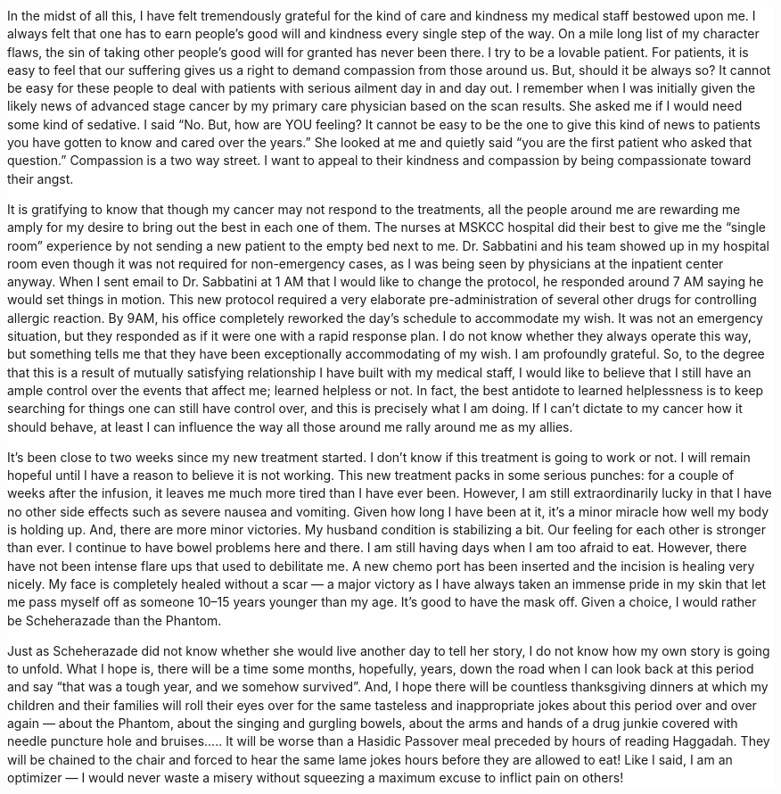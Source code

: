 In the midst of all this, I have felt tremendously grateful for the kind of care and kindness my medical staff bestowed upon me. I always felt that one has to earn people’s good will and kindness every single step of the way. On a mile long list of my character flaws, the sin of taking other people’s good will for granted has never been there. I try to be a lovable patient. For patients, it is easy to feel that our suffering gives us a right to demand compassion from those around us. But, should it be always so? It cannot be easy for these people to deal with patients with serious ailment day in and day out. I remember when I was initially given the likely news of advanced stage cancer by my primary care physician based on the scan results. She asked me if I would need some kind of sedative. I said “No. But, how are YOU feeling? It cannot be easy to be the one to give this kind of news to patients you have gotten to know and cared over the years.” She looked at me and quietly said “you are the first patient who asked that question.” Compassion is a two way street. I want to appeal to their kindness and compassion by being compassionate toward their angst.

It is gratifying to know that though my cancer may not respond to the treatments, all the people around me are rewarding me amply for my desire to bring out the best in each one of them. The nurses at MSKCC hospital did their best to give me the “single room” experience by not sending a new patient to the empty bed next to me. Dr. Sabbatini and his team showed up in my hospital room even though it was not required for non-emergency cases, as I was being seen by physicians at the inpatient center anyway. When I sent email to Dr. Sabbatini at 1 AM that I would like to change the protocol, he responded around 7 AM saying he would set things in motion. This new protocol required a very elaborate pre-administration of several other drugs for controlling allergic reaction. By 9AM, his office completely reworked the day’s schedule to accommodate my wish. It was not an emergency situation, but they responded as if it were one with a rapid response plan. I do not know whether they always operate this way, but something tells me that they have been exceptionally accommodating of my wish. I am profoundly grateful. So, to the degree that this is a result of mutually satisfying relationship I have built with my medical staff, I would like to believe that I still have an ample control over the events that affect me; learned helpless or not. In fact, the best antidote to learned helplessness is to keep searching for things one can still have control over, and this is precisely what I am doing. If I can’t dictate to my cancer how it should behave, at least I can influence the way all those around me rally around me as my allies.

It’s been close to two weeks since my new treatment started. I don’t know if this treatment is going to work or not. I will remain hopeful until I have a reason to believe it is not working. This new treatment packs in some serious punches: for a couple of weeks after the infusion, it leaves me much more tired than I have ever been. However, I am still extraordinarily lucky in that I have no other side effects such as severe nausea and vomiting. Given how long I have been at it, it’s a minor miracle how well my body is holding up. And, there are more minor victories. My husband condition is stabilizing a bit. Our feeling for each other is stronger than ever. I continue to have bowel problems here and there. I am still having days when I am too afraid to eat. However, there have not been intense flare ups that used to debilitate me. A new chemo port has been inserted and the incision is healing very nicely. My face is completely healed without a scar — a major victory as I have always taken an immense pride in my skin that let me pass myself off as someone 10–15 years younger than my age. It’s good to have the mask off. Given a choice, I would rather be Scheherazade than the Phantom.

Just as Scheherazade did not know whether she would live another day to tell her story, I do not know how my own story is going to unfold. What I hope is, there will be a time some months, hopefully, years, down the road when I can look back at this period and say “that was a tough year, and we somehow survived”. And, I hope there will be countless thanksgiving dinners at which my children and their families will roll their eyes over for the same tasteless and inappropriate jokes about this period over and over again — about the Phantom, about the singing and gurgling bowels, about the arms and hands of a drug junkie covered with needle puncture hole and bruises..... It will be worse than a Hasidic Passover meal preceded by hours of reading Haggadah. They will be chained to the chair and forced to hear the same lame jokes hours before they are allowed to eat! Like I said, I am an optimizer — I would never waste a misery without squeezing a maximum excuse to inflict pain on others!
